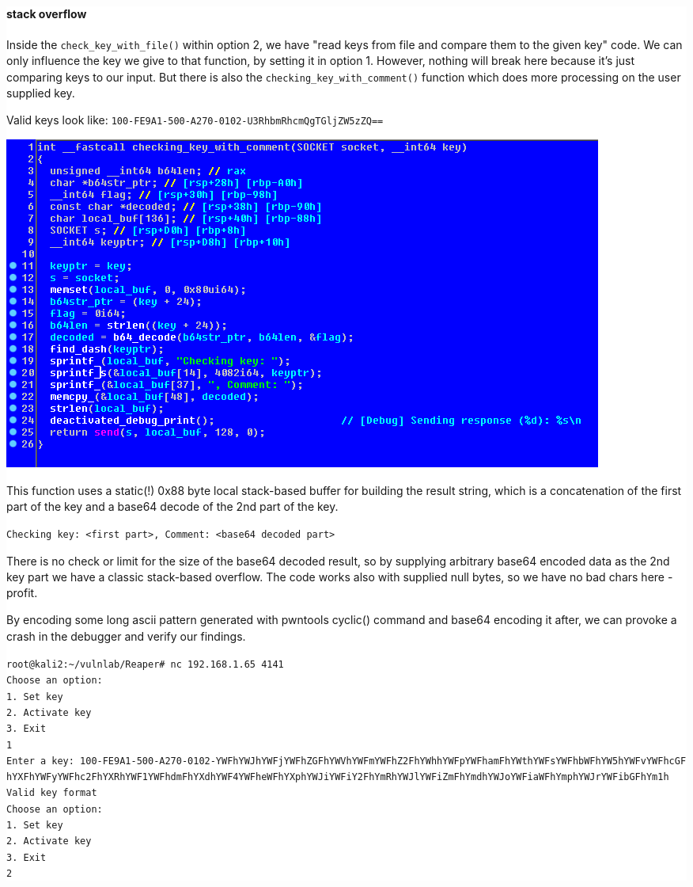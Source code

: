 #### stack overflow
Inside the ``check_key_with_file()`` within option 2, we have "read keys from file and compare them to the given key" code. We can only influence the key we give to that function, by setting it in option 1. However, nothing will break here because it’s just comparing keys to our input. But there is also the ``checking_key_with_comment()`` function which does more processing on the user supplied key.

Valid keys look like: `100-FE9A1-500-A270-0102-U3RhbmRhcmQgTGljZW5zZQ==`  

![check_key_with_file](/assets/img/writeups/reaper/user_checking_key_with_comment_v3.png)

This function uses a static(!) 0x88 byte local stack-based buffer for building the result string, which is a concatenation of the first part of the key and a base64 decode of the 2nd part of the key. 

`Checking key: <first part>, Comment: <base64 decoded part>`  

There is no check or limit for the size of the base64 decoded result, so by supplying arbitrary base64 encoded data as the 2nd key part we have a classic stack-based overflow. The code works also with supplied null bytes, so we have no bad chars here - profit. 

By encoding some long ascii pattern generated with pwntools cyclic() command and base64 encoding it after, we can provoke a crash in the debugger and verify our findings.

```
root@kali2:~/vulnlab/Reaper# nc 192.168.1.65 4141
Choose an option:
1. Set key
2. Activate key
3. Exit
1
Enter a key: 100-FE9A1-500-A270-0102-YWFhYWJhYWFjYWFhZGFhYWVhYWFmYWFhZ2FhYWhhYWFpYWFhamFhYWthYWFsYWFhbWFhYW5hYWFvYWFhcGFhYXFhYWFyYWFhc2FhYXRhYWF1YWFhdmFhYXdhYWF4YWFheWFhYXphYWJiYWFiY2FhYmRhYWJlYWFiZmFhYmdhYWJoYWFiaWFhYmphYWJrYWFibGFhYm1h
Valid key format
Choose an option:
1. Set key
2. Activate key
3. Exit
2
```
